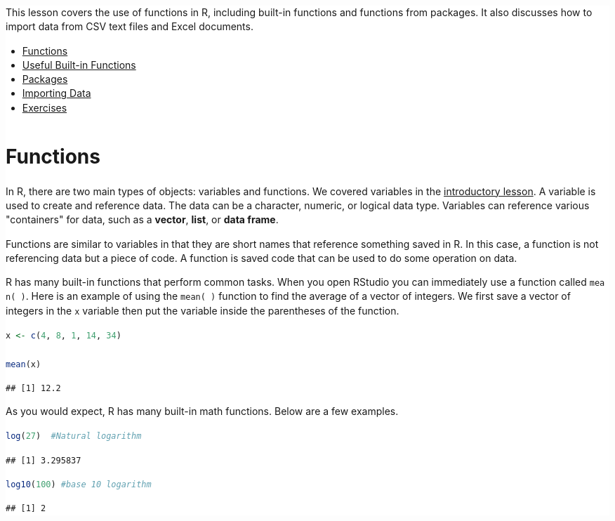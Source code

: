 

This lesson covers the use of functions in R, including built-in functions and 
functions from packages. It also discusses how to import data from CSV text
files and Excel documents.

- [Functions](#functions)
- [Useful Built-in Functions](#useful-built-in-functions)
- [Packages](#packages)
- [Importing Data](#importing-data)
- [Exercises](#exercises)

# Functions

In R, there are two main types of objects: variables and functions. We covered 
variables in the [introductory lesson](../1-Introduction-to-R/readme.md). A variable
is used to create and reference data. The data can be a character, numeric, or 
logical data type. Variables can reference various "containers" for data, such as
a __vector__, __list__, or __data frame__. 

Functions are similar to variables in that they are short names that reference
something saved in R. In this case, a function is not referencing data but a piece
of code. A function is saved code that can be used to do some operation on data.

R has many built-in functions that perform common tasks. When you open RStudio
you can immediately use a function called `mean( )`. Here is an example of using
the `mean( )` function to find the average of a vector of integers. We first
save a vector of integers in the `x` variable then put the variable inside the
parentheses of the function.


```r
x <- c(4, 8, 1, 14, 34)

mean(x)
```

```
## [1] 12.2
```

As you would expect, R has many built-in math functions. Below are a few examples.


```r
log(27)  #Natural logarithm
```

```
## [1] 3.295837
```


```r
log10(100) #base 10 logarithm
```

```
## [1] 2
```
